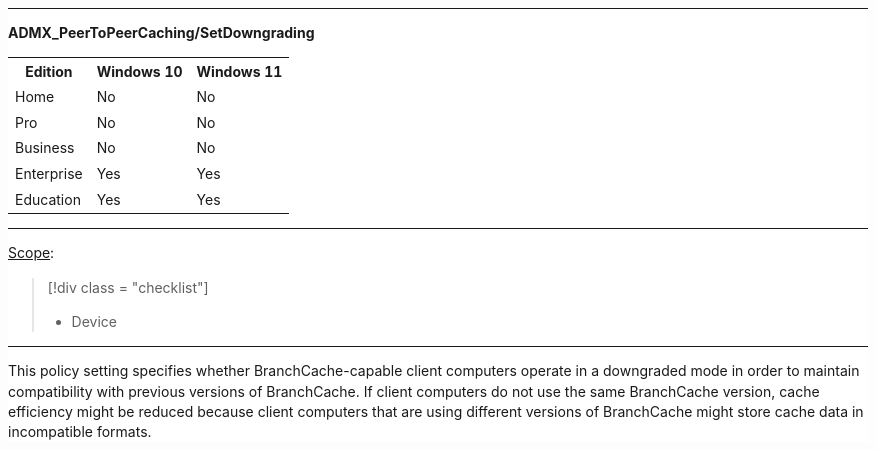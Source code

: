 

<hr/>


<a href="" id="admx-peertopeercaching-setdowngrading"></a>**ADMX_PeerToPeerCaching/SetDowngrading**  


<table>
<tr>
    <th>Edition</th>
    <th>Windows 10</th>
    <th>Windows 11</th> 
</tr>
<tr>
    <td>Home</td>
    <td>No</td>
    <td>No</td>
</tr>
<tr>
    <td>Pro</td>
    <td>No</td>
    <td>No</td>
</tr>
<tr>
    <td>Business</td>
    <td>No</td>
    <td>No</td>
</tr>
<tr>
    <td>Enterprise</td>
    <td>Yes</td>
    <td>Yes</td>
</tr>
<tr>
    <td>Education</td>
    <td>Yes</td>
    <td>Yes</td>
</tr>
</table>


<hr/>


[Scope](./policy-configuration-service-provider.md#policy-scope):

> [!div class = "checklist"]
> * Device

<hr/>



This policy setting specifies whether BranchCache-capable client computers operate in a downgraded mode in order to maintain compatibility with previous versions of BranchCache. If client computers do not use the same BranchCache version, cache efficiency might be reduced because client computers that are using different versions of BranchCache might store cache data in incompatible formats.
